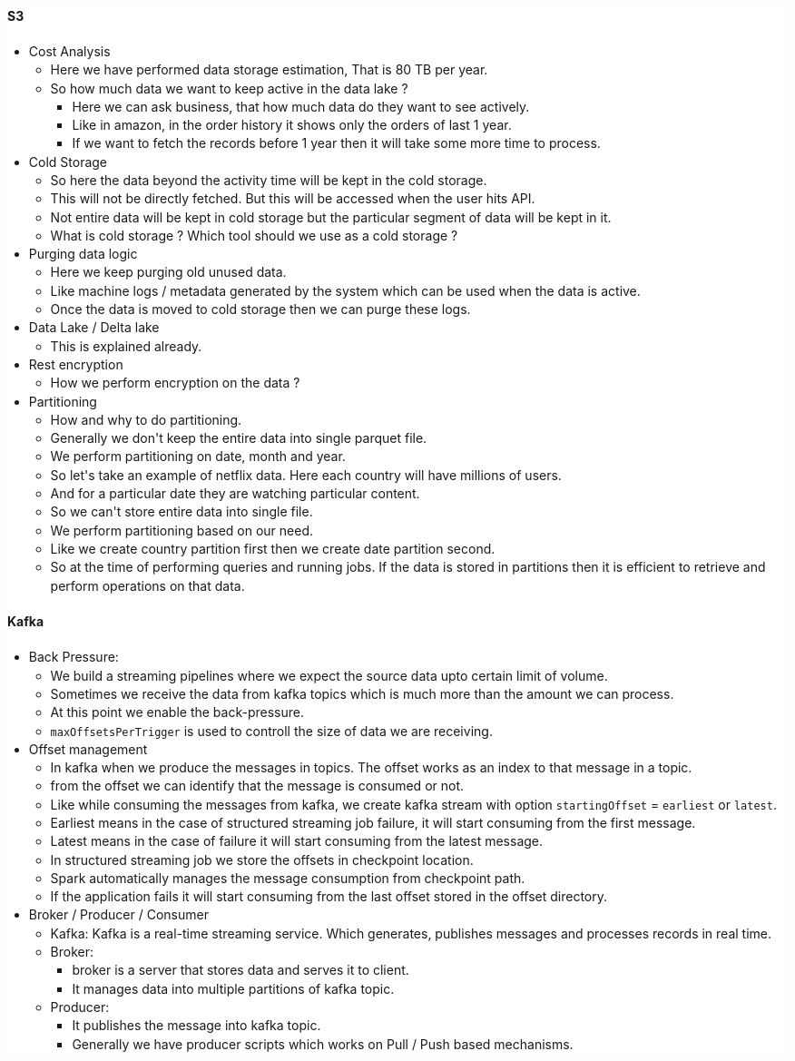 #### S3

- Cost Analysis
  - Here we have performed data storage estimation, That is 80 TB per year.
  - So how much data we want to keep active in the data lake ?
    - Here we can ask business, that how much data do they want to see actively.
    - Like in amazon, in the order history it shows only the orders of last 1 year.
    - If we want to fetch the records before 1 year then it will take some more time to process.
- Cold Storage
  - So here the data beyond the activity time will be kept in the cold storage.
  - This will not be directly fetched. But this will be accessed when the user hits API.
  - Not entire data will be kept in cold storage but the particular segment of data will be kept in it.
  - What is cold storage ? Which tool should we use as a cold storage ?
- Purging data logic
  - Here we keep purging old unused data.
  - Like machine logs / metadata generated by the system which can be used when the data is active.
  - Once the data is moved to cold storage then we can purge these logs.
- Data Lake / Delta lake
  - This is explained already.
- Rest encryption
  - How we perform encryption on the data ?
- Partitioning
  - How and why to do partitioning.
  - Generally we don't keep the entire data into single parquet file.
  - We perform partitioning on date, month and year.
  - So let's take an example of netflix data. Here each country will have millions of users.
  - And for a particular date they are watching particular content.
  - So we can't store entire data into single file.
  - We perform partitioning based on our need.
  - Like we create country partition first then we create date partition second.
  - So at the time of performing queries and running jobs. If the data is stored in partitions then it is efficient to retrieve and perform operations on that data.

#### Kafka

- Back Pressure:
  - We build a streaming pipelines where we expect the source data upto certain limit of volume.
  - Sometimes we receive the data from kafka topics which is much more than the amount we can process.
  - At this point we enable the back-pressure.
  - `maxOffsetsPerTrigger` is used to controll the size of data we are receiving.
- Offset management
  - In kafka when we produce the messages in topics. The offset works as an index to that message in a topic.
  - from the offset we can identify that the message is consumed or not.
  - Like while consuming the messages from kafka, we create kafka stream with option `startingOffset` = `earliest` or `latest`.
  - Earliest means in the case of structured streaming job failure, it will start consuming from the first message.
  - Latest means in the case of failure it will start consuming from the latest message.
  - In structured streaming job we store the offsets in checkpoint location.
  - Spark automatically manages the message consumption from checkpoint path. 
  - If the application fails it will start consuming from the last offset stored in the offset directory.
- Broker / Producer / Consumer
  - Kafka: Kafka is a real-time streaming service. Which generates, publishes messages and processes records in real time. 
  - Broker: 
    - broker is a server that stores data and serves it to client. 
    - It manages data into multiple partitions of kafka topic.
  - Producer:
    - It publishes the message into kafka topic.
    - Generally we have producer scripts which works on Pull / Push based mechanisms.
